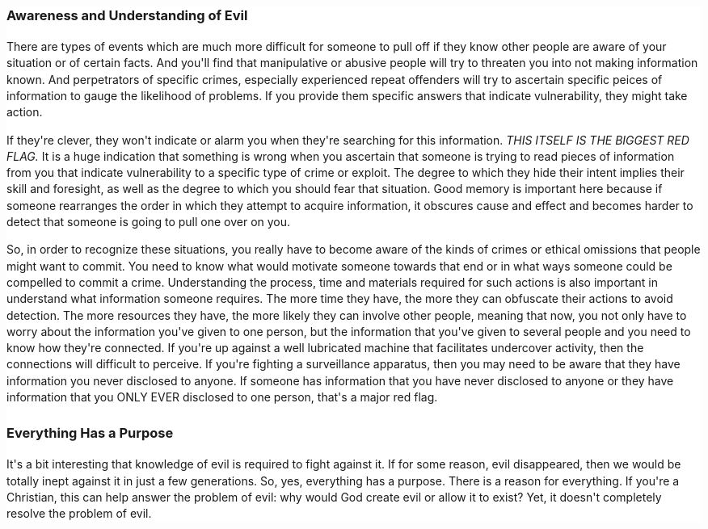 ### Awareness and Understanding of Evil

There are types of events which are much more difficult for someone to
pull off if they know other people are aware of your situation or of
certain facts. And you'll find that manipulative or abusive people
will try to threaten you into not making information known. And
perpetrators of specific crimes, especially experienced repeat
offenders will try to ascertain specific peices of information to
gauge the likelihood of problems. If you provide them specific answers
that indicate vulnerability, they might take action.

If they're clever, they won't indicate or alarm you when they're
searching for this information. *THIS ITSELF IS THE BIGGEST RED FLAG.*
It is a huge indication that something is wrong when you ascertain
that someone is trying to read pieces of information from you that
indicate vulnerability to a specific type of crime or exploit. The
degree to which they hide their intent implies their skill and
foresight, as well as the degree to which you should fear that
situation. Good memory is important here because if someone rearranges
the order in which they attempt to acquire information, it obscures
cause and effect and becomes harder to detect that someone is going to
pull one over on you.

So, in order to recognize these situations, you really have to become
aware of the kinds of crimes or ethical omissions that people might
want to commit. You need to know what would motivate someone towards
that end or in what ways someone could be compelled to commit a
crime. Understanding the process, time and materials required for such
actions is also important in understand what information someone
requires. The more time they have, the more they can obfuscate their
actions to avoid detection.  The more resources they have, the more
likely they can involve other people, meaning that now, you not only
have to worry about the information you've given to one person, but
the information that you've given to several people and you need to
know how they're connected. If you're up against a well lubricated
machine that facilitates undercover activity, then the connections
will difficult to perceive.  If you're fighting a surveillance
apparatus, then you may need to be aware that they have information
you never disclosed to anyone.  If someone has information that you
have never disclosed to anyone or they have information that you ONLY
EVER disclosed to one person, that's a major red flag.

### Everything Has a Purpose

It's a bit interesting that knowledge of evil is required to fight
against it. If for some reason, evil disappeared, then we would be
totally inept against it in just a few generations. So, yes,
everything has a purpose. There is a reason for everything. If you're
a Christian, this can help answer the problem of evil: why would God
create evil or allow it to exist? Yet, it doesn't completely resolve
the problem of evil.
